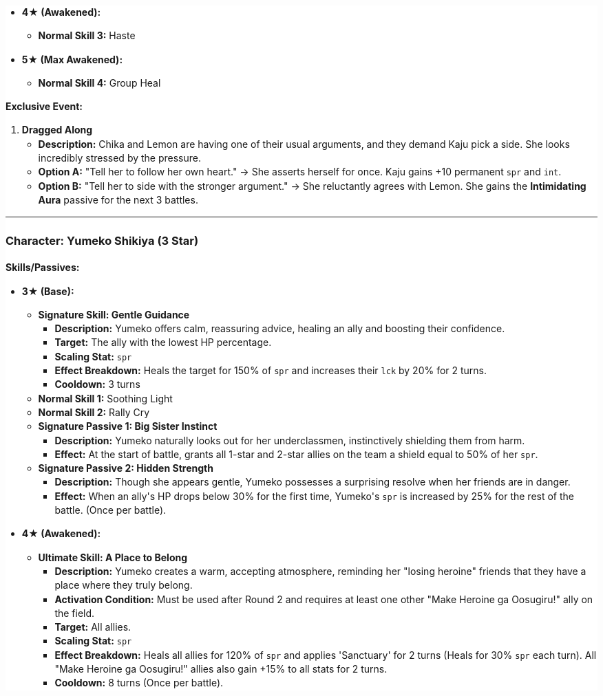 *   **4★ (Awakened):**
    *   **Normal Skill 3:** Haste

*   **5★ (Max Awakened):**
    *   **Normal Skill 4:** Group Heal

**Exclusive Event:**

1.  **Dragged Along**
    *   **Description:** Chika and Lemon are having one of their usual arguments, and they demand Kaju pick a side. She looks incredibly stressed by the pressure.
    *   **Option A:** "Tell her to follow her own heart." -> She asserts herself for once. Kaju gains +10 permanent `spr` and `int`.
    *   **Option B:** "Tell her to side with the stronger argument." -> She reluctantly agrees with Lemon. She gains the **Intimidating Aura** passive for the next 3 battles.

---
### **Character: Yumeko Shikiya (3 Star)**

**Skills/Passives:**

*   **3★ (Base):**
    *   **Signature Skill: Gentle Guidance**
        *   **Description:** Yumeko offers calm, reassuring advice, healing an ally and boosting their confidence.
        *   **Target:** The ally with the lowest HP percentage.
        *   **Scaling Stat:** `spr`
        *   **Effect Breakdown:** Heals the target for 150% of `spr` and increases their `lck` by 20% for 2 turns.
        *   **Cooldown:** 3 turns
    *   **Normal Skill 1:** Soothing Light
    *   **Normal Skill 2:** Rally Cry
    *   **Signature Passive 1: Big Sister Instinct**
        *   **Description:** Yumeko naturally looks out for her underclassmen, instinctively shielding them from harm.
        *   **Effect:** At the start of battle, grants all 1-star and 2-star allies on the team a shield equal to 50% of her `spr`.
    *   **Signature Passive 2: Hidden Strength**
        *   **Description:** Though she appears gentle, Yumeko possesses a surprising resolve when her friends are in danger.
        *   **Effect:** When an ally's HP drops below 30% for the first time, Yumeko's `spr` is increased by 25% for the rest of the battle. (Once per battle).

*   **4★ (Awakened):**
    *   **Ultimate Skill: A Place to Belong**
        *   **Description:** Yumeko creates a warm, accepting atmosphere, reminding her "losing heroine" friends that they have a place where they truly belong.
        *   **Activation Condition:** Must be used after Round 2 and requires at least one other "Make Heroine ga Oosugiru!" ally on the field.
        *   **Target:** All allies.
        *   **Scaling Stat:** `spr`
        *   **Effect Breakdown:** Heals all allies for 120% of `spr` and applies 'Sanctuary' for 2 turns (Heals for 30% `spr` each turn). All "Make Heroine ga Oosugiru!" allies also gain +15% to all stats for 2 turns.
        *   **Cooldown:** 8 turns (Once per battle).

